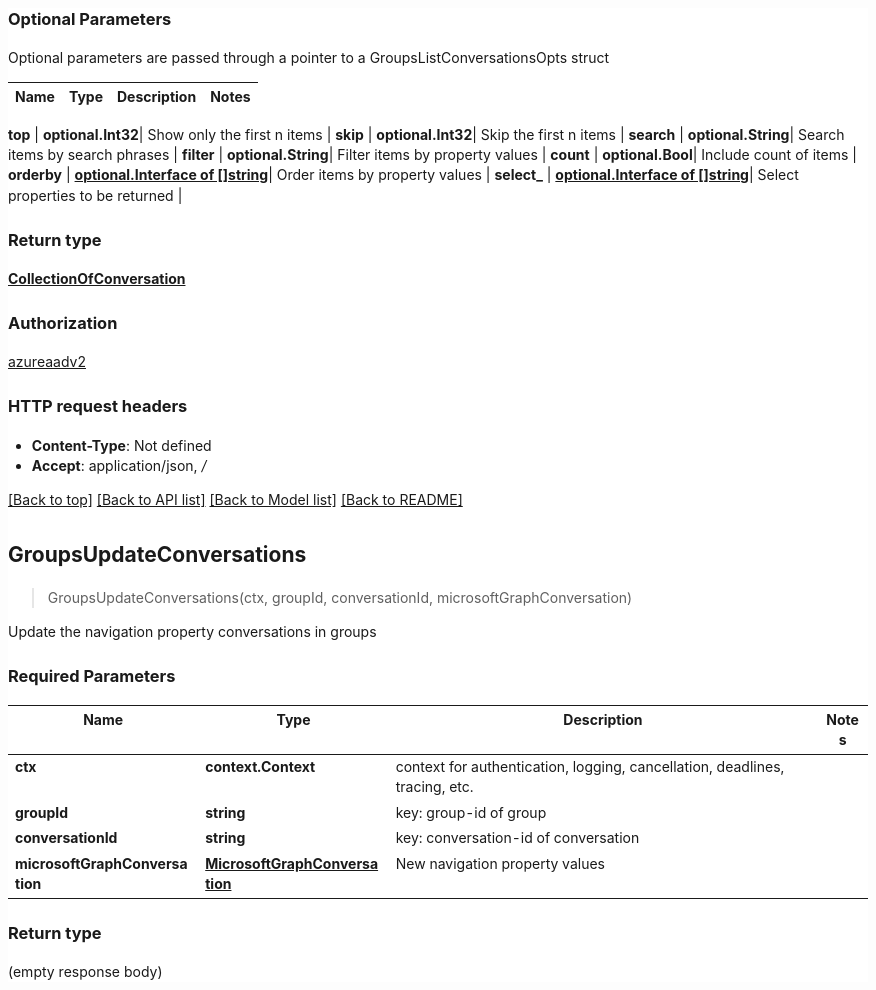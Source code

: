 ### Optional Parameters

Optional parameters are passed through a pointer to a GroupsListConversationsOpts struct


Name | Type | Description  | Notes
------------- | ------------- | ------------- | -------------

 **top** | **optional.Int32**| Show only the first n items | 
 **skip** | **optional.Int32**| Skip the first n items | 
 **search** | **optional.String**| Search items by search phrases | 
 **filter** | **optional.String**| Filter items by property values | 
 **count** | **optional.Bool**| Include count of items | 
 **orderby** | [**optional.Interface of []string**](string.md)| Order items by property values | 
 **select_** | [**optional.Interface of []string**](string.md)| Select properties to be returned | 

### Return type

[**CollectionOfConversation**](Collection_of_conversation.md)

### Authorization

[azureaadv2](../README.md#azureaadv2)

### HTTP request headers

- **Content-Type**: Not defined
- **Accept**: application/json, */*

[[Back to top]](#) [[Back to API list]](../README.md#documentation-for-api-endpoints)
[[Back to Model list]](../README.md#documentation-for-models)
[[Back to README]](../README.md)


## GroupsUpdateConversations

> GroupsUpdateConversations(ctx, groupId, conversationId, microsoftGraphConversation)

Update the navigation property conversations in groups

### Required Parameters


Name | Type | Description  | Notes
------------- | ------------- | ------------- | -------------
**ctx** | **context.Context** | context for authentication, logging, cancellation, deadlines, tracing, etc.
**groupId** | **string**| key: group-id of group | 
**conversationId** | **string**| key: conversation-id of conversation | 
**microsoftGraphConversation** | [**MicrosoftGraphConversation**](MicrosoftGraphConversation.md)| New navigation property values | 

### Return type

 (empty response body)
